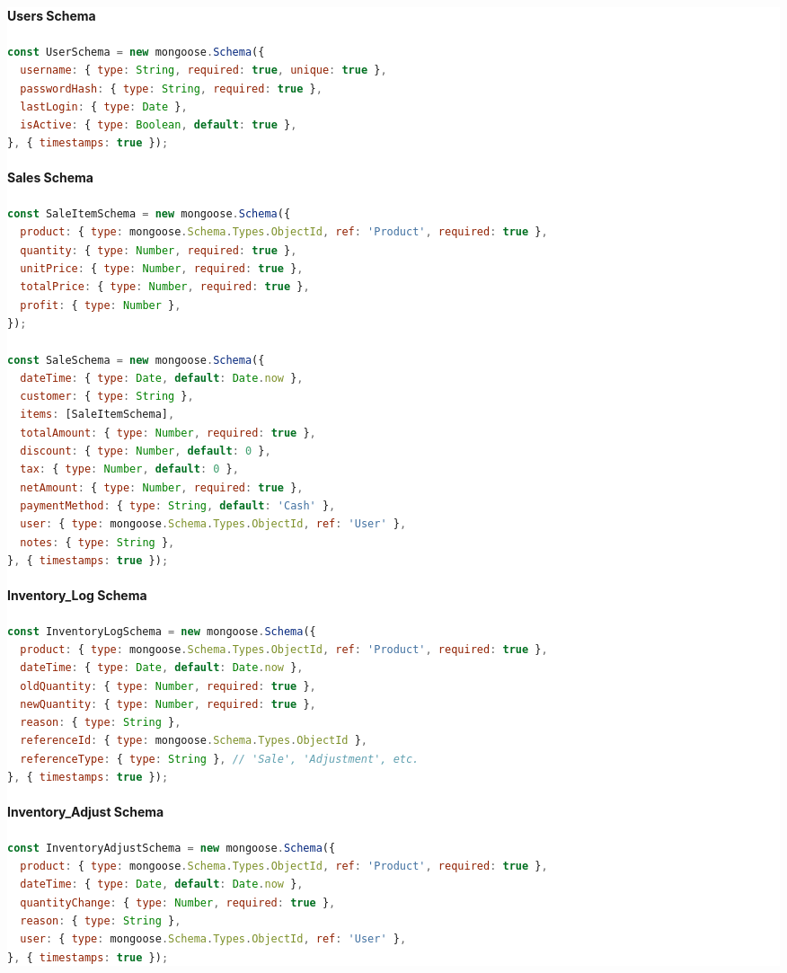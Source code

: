 #### Users Schema
```javascript
const UserSchema = new mongoose.Schema({
  username: { type: String, required: true, unique: true },
  passwordHash: { type: String, required: true },
  lastLogin: { type: Date },
  isActive: { type: Boolean, default: true },
}, { timestamps: true });
```

#### Sales Schema
```javascript
const SaleItemSchema = new mongoose.Schema({
  product: { type: mongoose.Schema.Types.ObjectId, ref: 'Product', required: true },
  quantity: { type: Number, required: true },
  unitPrice: { type: Number, required: true },
  totalPrice: { type: Number, required: true },
  profit: { type: Number },
});

const SaleSchema = new mongoose.Schema({
  dateTime: { type: Date, default: Date.now },
  customer: { type: String },
  items: [SaleItemSchema],
  totalAmount: { type: Number, required: true },
  discount: { type: Number, default: 0 },
  tax: { type: Number, default: 0 },
  netAmount: { type: Number, required: true },
  paymentMethod: { type: String, default: 'Cash' },
  user: { type: mongoose.Schema.Types.ObjectId, ref: 'User' },
  notes: { type: String },
}, { timestamps: true });
```

#### Inventory_Log Schema
```javascript
const InventoryLogSchema = new mongoose.Schema({
  product: { type: mongoose.Schema.Types.ObjectId, ref: 'Product', required: true },
  dateTime: { type: Date, default: Date.now },
  oldQuantity: { type: Number, required: true },
  newQuantity: { type: Number, required: true },
  reason: { type: String },
  referenceId: { type: mongoose.Schema.Types.ObjectId },
  referenceType: { type: String }, // 'Sale', 'Adjustment', etc.
}, { timestamps: true });
```

#### Inventory_Adjust Schema
```javascript
const InventoryAdjustSchema = new mongoose.Schema({
  product: { type: mongoose.Schema.Types.ObjectId, ref: 'Product', required: true },
  dateTime: { type: Date, default: Date.now },
  quantityChange: { type: Number, required: true },
  reason: { type: String },
  user: { type: mongoose.Schema.Types.ObjectId, ref: 'User' },
}, { timestamps: true });
```
